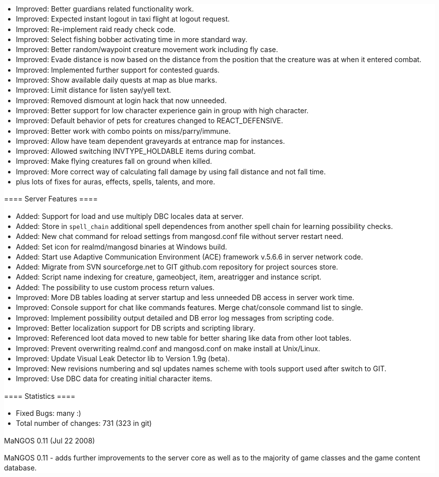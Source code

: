  * Improved: Better guardians related functionality work.
 * Improved: Expected instant logout in taxi flight at logout request.
 * Improved: Re-implement raid ready check code.
 * Improved: Select fishing bobber activating time in more standard way.
 * Improved: Better random/waypoint creature movement work including fly case.
 * Improved: Evade distance is now based on the distance from the position that the creature was at when it entered combat.
 * Improved: Implemented further support for contested guards.
 * Improved: Show available daily quests at map as blue marks.
 * Improved: Limit distance for listen say/yell text.
 * Improved: Removed dismount at login hack that now unneeded.
 * Improved: Better support for low character experience gain in group with high character.
 * Improved: Default behavior of pets for creatures changed to REACT_DEFENSIVE.
 * Improved: Better work with combo points on miss/parry/immune.
 * Improved: Allow have team dependent graveyards at entrance map for instances.
 * Improved: Allowed switching INVTYPE_HOLDABLE items during combat.
 * Improved: Make flying creatures fall on ground when killed.
 * Improved: More correct way of calculating fall damage by using fall distance and not fall time.
 * plus lots of fixes for auras, effects, spells, talents, and more.

 ==== Server Features ====

 * Added: Support for load and use multiply DBC locales data at server.
 * Added: Store in `spell_chain` additional spell dependences from another spell chain for learning possibility checks.
 * Added: New chat command for reload settings from mangosd.conf file without server restart need.
 * Added: Set icon for realmd/mangosd binaries at Windows build.
 * Added: Start use Adaptive Communication Environment (ACE) framework v.5.6.6 in server network code.
 * Added: Migrate from SVN sourceforge.net to GIT github.com repository for project sources store.
 * Added: Script name indexing for creature, gameobject, item, areatrigger and instance script.
 * Added: The possibility to use custom process return values.
 * Improved: More DB tables loading at server startup and less unneeded DB access in server work time.
 * Improved: Console support for chat like commands features. Merge chat/console command list to single.
 * Improved: Implement possibility output detailed and DB error log messages from scripting code.
 * Improved: Better localization support for DB scripts and scripting library.
 * Improved: Referenced loot data moved to new table for better sharing like data from other loot tables.
 * Improved: Prevent overwriting realmd.conf and mangosd.conf on make install at Unix/Linux.
 * Improved: Update Visual Leak Detector lib to Version 1.9g (beta).
 * Improved: New revisions numbering and sql updates names scheme  with tools support used after switch to GIT.
 * Improved: Use DBC data for creating initial character items.

 ==== Statistics ====
 * Fixed Bugs: many :)
 * Total number of changes: 731 (323 in git)

MaNGOS 0.11   (Jul 22 2008)

 MaNGOS 0.11 - adds further improvements to the
 server core as well as to the majority of game classes and the game content
 database.
